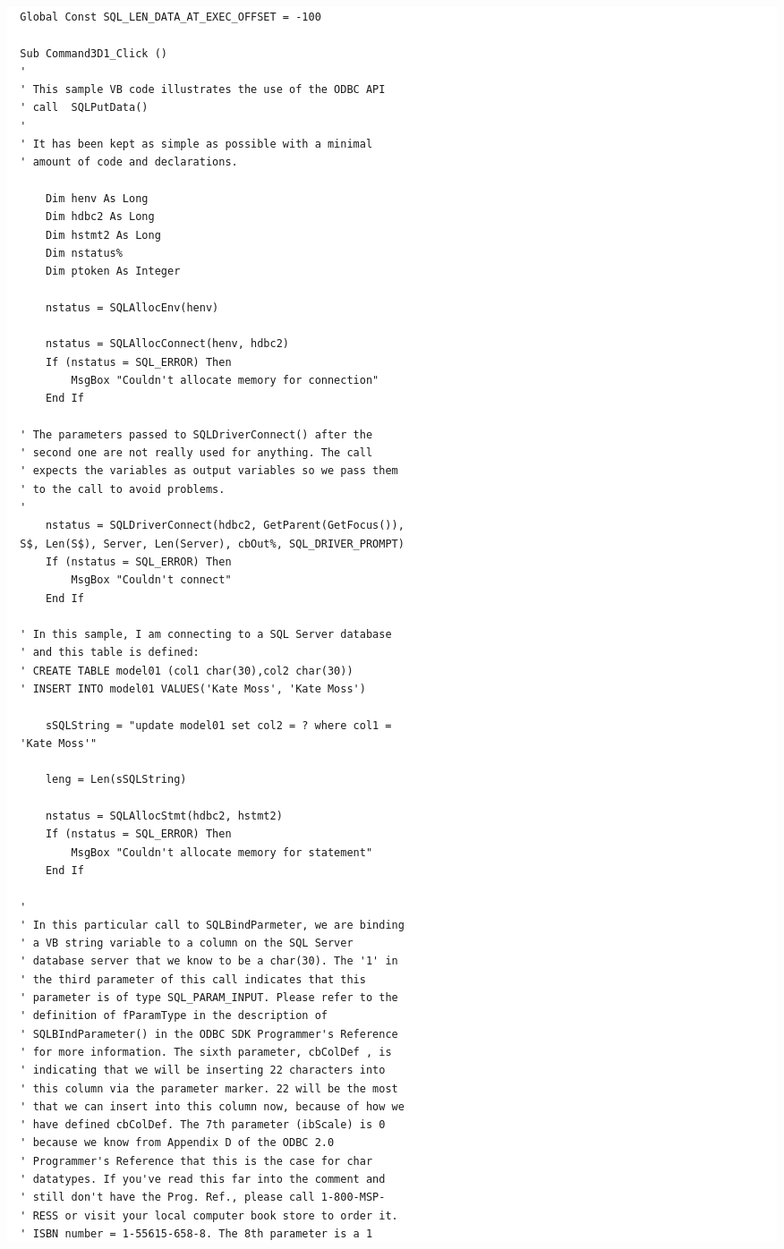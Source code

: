 	  Global Const SQL_LEN_DATA_AT_EXEC_OFFSET = -100
	
	  Sub Command3D1_Click ()
	  '
	  ' This sample VB code illustrates the use of the ODBC API
	  ' call  SQLPutData()
	  '
	  ' It has been kept as simple as possible with a minimal
	  ' amount of code and declarations.
	
	      Dim henv As Long
	      Dim hdbc2 As Long
	      Dim hstmt2 As Long
	      Dim nstatus%
	      Dim ptoken As Integer
	
	      nstatus = SQLAllocEnv(henv)
	
	      nstatus = SQLAllocConnect(henv, hdbc2)
	      If (nstatus = SQL_ERROR) Then
	          MsgBox "Couldn't allocate memory for connection"
	      End If
	
	  ' The parameters passed to SQLDriverConnect() after the
	  ' second one are not really used for anything. The call
	  ' expects the variables as output variables so we pass them
	  ' to the call to avoid problems.
	  '
	      nstatus = SQLDriverConnect(hdbc2, GetParent(GetFocus()),
	  S$, Len(S$), Server, Len(Server), cbOut%, SQL_DRIVER_PROMPT)
	      If (nstatus = SQL_ERROR) Then
	          MsgBox "Couldn't connect"
	      End If
	
	  ' In this sample, I am connecting to a SQL Server database
	  ' and this table is defined:
	  ' CREATE TABLE model01 (col1 char(30),col2 char(30))
	  ' INSERT INTO model01 VALUES('Kate Moss', 'Kate Moss')
	
	      sSQLString = "update model01 set col2 = ? where col1 =
	  'Kate Moss'"
	
	      leng = Len(sSQLString)
	
	      nstatus = SQLAllocStmt(hdbc2, hstmt2)
	      If (nstatus = SQL_ERROR) Then
	          MsgBox "Couldn't allocate memory for statement"
	      End If
	
	  '
	  ' In this particular call to SQLBindParmeter, we are binding
	  ' a VB string variable to a column on the SQL Server
	  ' database server that we know to be a char(30). The '1' in
	  ' the third parameter of this call indicates that this
	  ' parameter is of type SQL_PARAM_INPUT. Please refer to the
	  ' definition of fParamType in the description of
	  ' SQLBIndParameter() in the ODBC SDK Programmer's Reference
	  ' for more information. The sixth parameter, cbColDef , is
	  ' indicating that we will be inserting 22 characters into
	  ' this column via the parameter marker. 22 will be the most
	  ' that we can insert into this column now, because of how we
	  ' have defined cbColDef. The 7th parameter (ibScale) is 0
	  ' because we know from Appendix D of the ODBC 2.0
	  ' Programmer's Reference that this is the case for char
	  ' datatypes. If you've read this far into the comment and
	  ' still don't have the Prog. Ref., please call 1-800-MSP-
	  ' RESS or visit your local computer book store to order it.
	  ' ISBN number = 1-55615-658-8. The 8th parameter is a 1